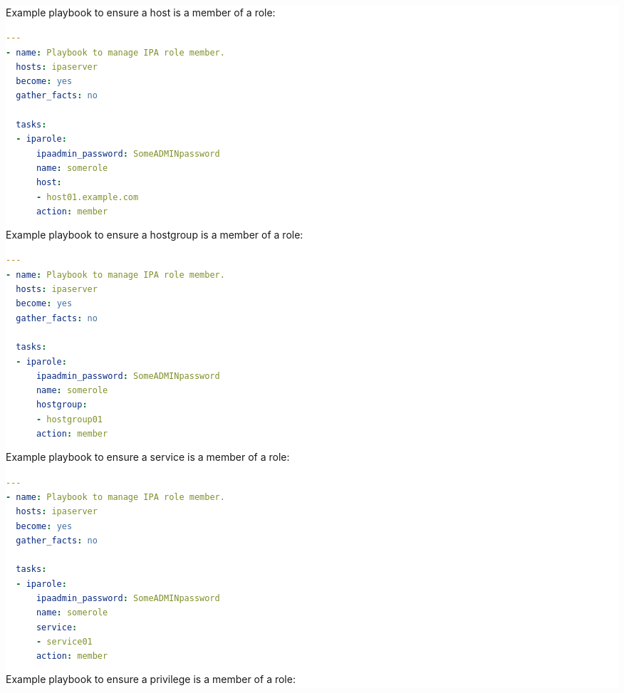 Example playbook to ensure a host is a member of a role:

```yaml
---
- name: Playbook to manage IPA role member.
  hosts: ipaserver
  become: yes
  gather_facts: no

  tasks:
  - iparole:
      ipaadmin_password: SomeADMINpassword
      name: somerole
      host:
      - host01.example.com
      action: member
```

Example playbook to ensure a hostgroup is a member of a role:

```yaml
---
- name: Playbook to manage IPA role member.
  hosts: ipaserver
  become: yes
  gather_facts: no

  tasks:
  - iparole:
      ipaadmin_password: SomeADMINpassword
      name: somerole
      hostgroup:
      - hostgroup01
      action: member
```

Example playbook to ensure a service is a member of a role:

```yaml
---
- name: Playbook to manage IPA role member.
  hosts: ipaserver
  become: yes
  gather_facts: no

  tasks:
  - iparole:
      ipaadmin_password: SomeADMINpassword
      name: somerole
      service:
      - service01
      action: member
```

Example playbook to ensure a privilege is a member of a role:
